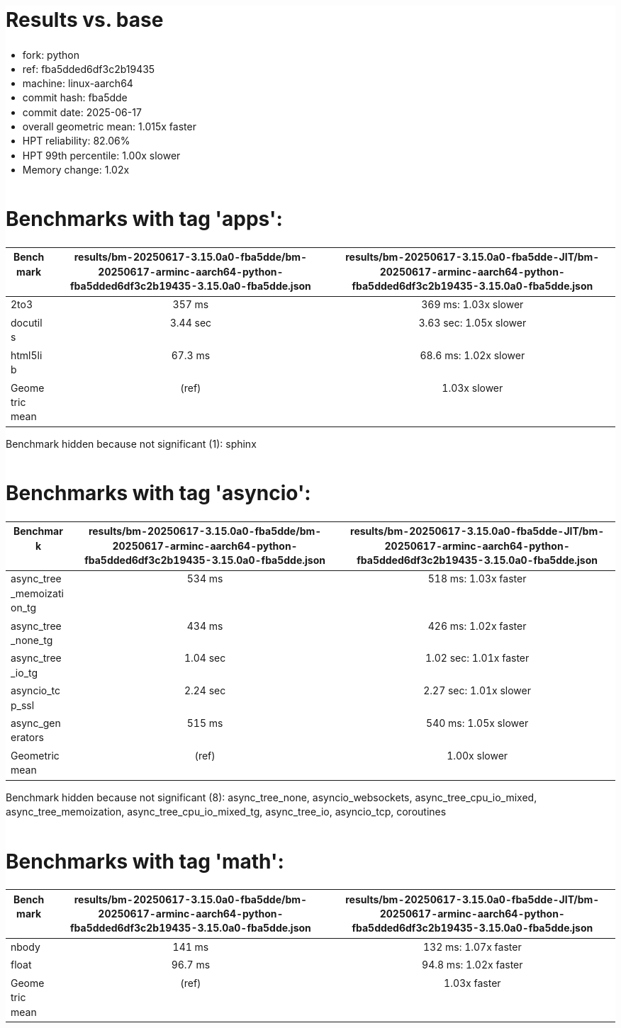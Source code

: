 # Results vs. base

- fork: python
- ref: fba5dded6df3c2b19435
- machine: linux-aarch64
- commit hash: fba5dde
- commit date: 2025-06-17
- overall geometric mean: 1.015x faster
- HPT reliability: 82.06%
- HPT 99th percentile: 1.00x slower
- Memory change: 1.02x

Benchmarks with tag 'apps':
===========================

| Benchmark      | results/bm-20250617-3.15.0a0-fba5dde/bm-20250617-arminc-aarch64-python-fba5dded6df3c2b19435-3.15.0a0-fba5dde.json | results/bm-20250617-3.15.0a0-fba5dde-JIT/bm-20250617-arminc-aarch64-python-fba5dded6df3c2b19435-3.15.0a0-fba5dde.json |
|----------------|:-----------------------------------------------------------------------------------------------------------------:|:---------------------------------------------------------------------------------------------------------------------:|
| 2to3           | 357 ms                                                                                                            | 369 ms: 1.03x slower                                                                                                  |
| docutils       | 3.44 sec                                                                                                          | 3.63 sec: 1.05x slower                                                                                                |
| html5lib       | 67.3 ms                                                                                                           | 68.6 ms: 1.02x slower                                                                                                 |
| Geometric mean | (ref)                                                                                                             | 1.03x slower                                                                                                          |

Benchmark hidden because not significant (1): sphinx

Benchmarks with tag 'asyncio':
==============================

| Benchmark                 | results/bm-20250617-3.15.0a0-fba5dde/bm-20250617-arminc-aarch64-python-fba5dded6df3c2b19435-3.15.0a0-fba5dde.json | results/bm-20250617-3.15.0a0-fba5dde-JIT/bm-20250617-arminc-aarch64-python-fba5dded6df3c2b19435-3.15.0a0-fba5dde.json |
|---------------------------|:-----------------------------------------------------------------------------------------------------------------:|:---------------------------------------------------------------------------------------------------------------------:|
| async_tree_memoization_tg | 534 ms                                                                                                            | 518 ms: 1.03x faster                                                                                                  |
| async_tree_none_tg        | 434 ms                                                                                                            | 426 ms: 1.02x faster                                                                                                  |
| async_tree_io_tg          | 1.04 sec                                                                                                          | 1.02 sec: 1.01x faster                                                                                                |
| asyncio_tcp_ssl           | 2.24 sec                                                                                                          | 2.27 sec: 1.01x slower                                                                                                |
| async_generators          | 515 ms                                                                                                            | 540 ms: 1.05x slower                                                                                                  |
| Geometric mean            | (ref)                                                                                                             | 1.00x slower                                                                                                          |

Benchmark hidden because not significant (8): async_tree_none, asyncio_websockets, async_tree_cpu_io_mixed, async_tree_memoization, async_tree_cpu_io_mixed_tg, async_tree_io, asyncio_tcp, coroutines

Benchmarks with tag 'math':
===========================

| Benchmark      | results/bm-20250617-3.15.0a0-fba5dde/bm-20250617-arminc-aarch64-python-fba5dded6df3c2b19435-3.15.0a0-fba5dde.json | results/bm-20250617-3.15.0a0-fba5dde-JIT/bm-20250617-arminc-aarch64-python-fba5dded6df3c2b19435-3.15.0a0-fba5dde.json |
|----------------|:-----------------------------------------------------------------------------------------------------------------:|:---------------------------------------------------------------------------------------------------------------------:|
| nbody          | 141 ms                                                                                                            | 132 ms: 1.07x faster                                                                                                  |
| float          | 96.7 ms                                                                                                           | 94.8 ms: 1.02x faster                                                                                                 |
| Geometric mean | (ref)                                                                                                             | 1.03x faster                                                                                                          |

